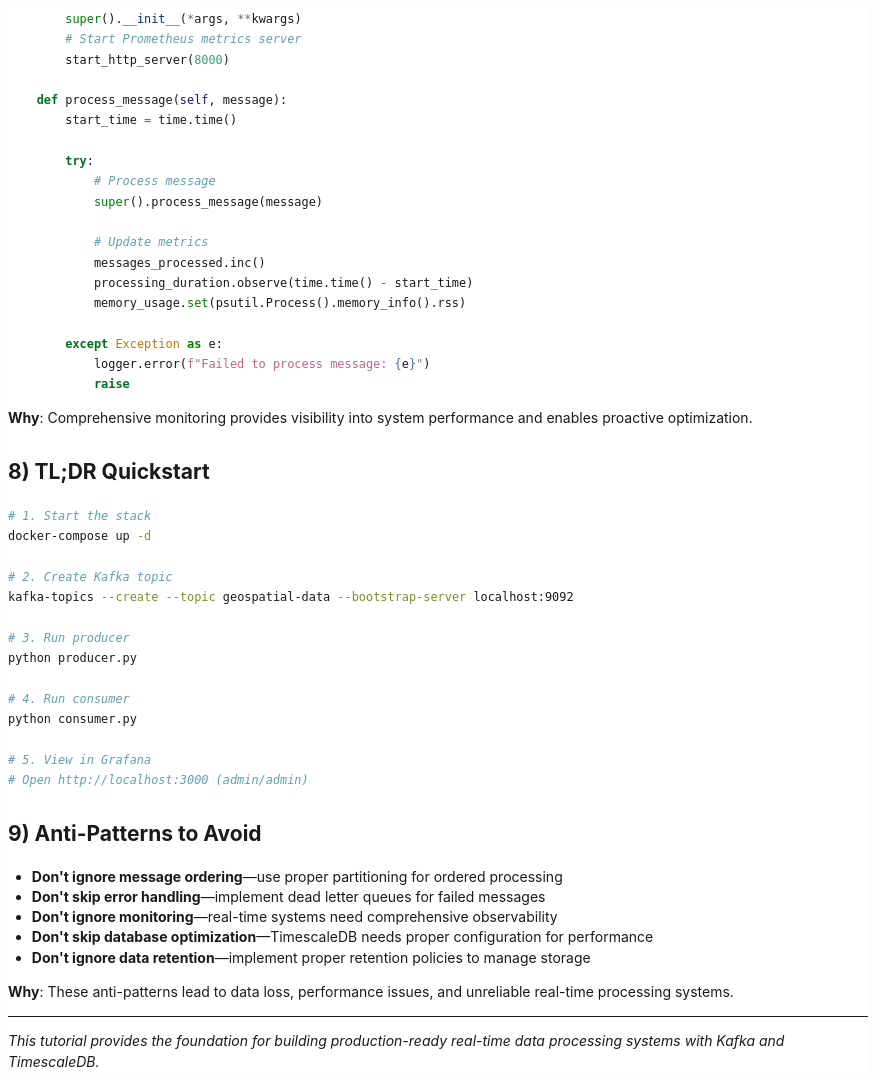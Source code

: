 ```python
        super().__init__(*args, **kwargs)
        # Start Prometheus metrics server
        start_http_server(8000)
    
    def process_message(self, message):
        start_time = time.time()
        
        try:
            # Process message
            super().process_message(message)
            
            # Update metrics
            messages_processed.inc()
            processing_duration.observe(time.time() - start_time)
            memory_usage.set(psutil.Process().memory_info().rss)
            
        except Exception as e:
            logger.error(f"Failed to process message: {e}")
            raise
```

**Why**: Comprehensive monitoring provides visibility into system performance and enables proactive optimization.

## 8) TL;DR Quickstart

```bash
# 1. Start the stack
docker-compose up -d

# 2. Create Kafka topic
kafka-topics --create --topic geospatial-data --bootstrap-server localhost:9092

# 3. Run producer
python producer.py

# 4. Run consumer
python consumer.py

# 5. View in Grafana
# Open http://localhost:3000 (admin/admin)
```

## 9) Anti-Patterns to Avoid

- **Don't ignore message ordering**—use proper partitioning for ordered processing
- **Don't skip error handling**—implement dead letter queues for failed messages
- **Don't ignore monitoring**—real-time systems need comprehensive observability
- **Don't skip database optimization**—TimescaleDB needs proper configuration for performance
- **Don't ignore data retention**—implement proper retention policies to manage storage

**Why**: These anti-patterns lead to data loss, performance issues, and unreliable real-time processing systems.

---

*This tutorial provides the foundation for building production-ready real-time data processing systems with Kafka and TimescaleDB.*
